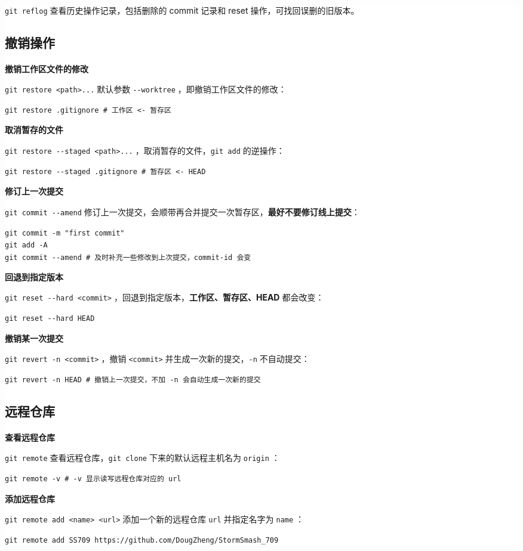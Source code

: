 `git reflog` 查看历史操作记录，包括删除的 commit 记录和 reset 操作，可找回误删的旧版本。

## 撤销操作

**撤销工作区文件的修改**

`git restore <path>...` 默认参数 `--worktree` ，即撤销工作区文件的修改：

```
git restore .gitignore # 工作区 <- 暂存区
```

**取消暂存的文件**

`git restore --staged <path>...` ，取消暂存的文件，`git add` 的逆操作：

```
git restore --staged .gitignore # 暂存区 <- HEAD
```

**修订上一次提交**

`git commit --amend` 修订上一次提交，会顺带再合并提交一次暂存区，**最好不要修订线上提交**：

```
git commit -m "first commit"
git add -A
git commit --amend # 及时补充一些修改到上次提交，commit-id 会变
```

**回退到指定版本**

`git reset --hard <commit>` ，回退到指定版本，**工作区、暂存区、HEAD** 都会改变：

```
git reset --hard HEAD
```

**撤销某一次提交**

`git revert -n <commit>` ，撤销 `<commit>` 并生成一次新的提交，`-n` 不自动提交：

```
git revert -n HEAD # 撤销上一次提交，不加 -n 会自动生成一次新的提交
```

## 远程仓库

**查看远程仓库**

`git remote` 查看远程仓库，`git clone` 下来的默认远程主机名为 `origin` ：

```
git remote -v # -v 显示读写远程仓库对应的 url
```

**添加远程仓库**

`git remote add <name> <url>`  添加一个新的远程仓库 `url` 并指定名字为 `name` ：

```
git remote add SS709 https://github.com/DougZheng/StormSmash_709
```
